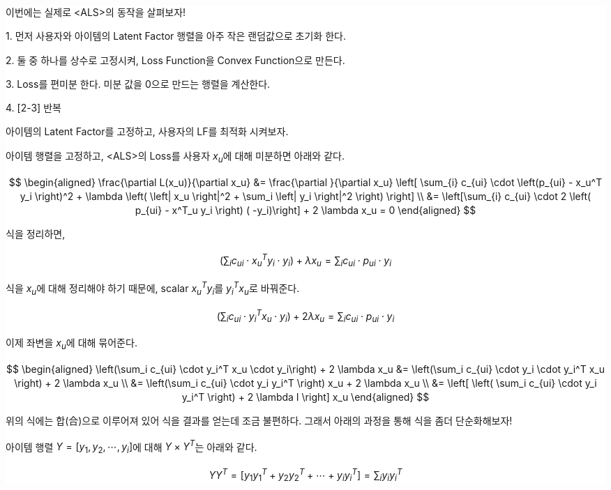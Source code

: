 이번에는 실제로 \<ALS\>의 동작을 살펴보자!

<div class="math-statement" markdown="1">

1\. 먼저 사용자와 아이템의 Latent Factor 행렬을 아주 작은 랜덤값으로 초기화 한다.

2\. 둘 중 하나를 상수로 고정시켜, Loss Function을 Convex Function으로 만든다.

3\. Loss를 편미분 한다. 미분 값을 0으로 만드는 행렬을 계산한다.

4\. [2-3] 반복

</div>

아이템의 Latent Factor를 고정하고, 사용자의 LF를 최적화 시켜보자.

아이템 행렬을 고정하고, \<ALS\>의 Loss를 사용자 $x_u$에 대해 미분하면 아래와 같다.

$$
\begin{aligned}
\frac{\partial L(x_u)}{\partial x_u}
&= \frac{\partial }{\partial x_u} \left[ \sum_{i} c_{ui} \cdot \left(p_{ui} - x_u^T y_i \right)^2 + \lambda \left( \left| x_u \right|^2 + \sum_i \left| y_i \right|^2 \right) \right] \\
&= \left[\sum_{i} c_{ui} \cdot 2 \left( p_{ui} - x^T_u y_i \right) ( -y_i)\right] + 2 \lambda x_u = 0
\end{aligned}
$$

식을 정리하면,

$$
\left(\sum_i c_{ui} \cdot x_u^T y_i \cdot y_i\right) + \lambda x_u = \sum_i c_{ui} \cdot p_{ui} \cdot y_i
$$

식을 $x_u$에 대해 정리해야 하기 때문에, scalar $x_u^T y_i$를 $y_i^T x_u$로 바꿔준다.

$$
\left(\sum_i c_{ui} \cdot y_i^T x_u \cdot y_i\right) + 2 \lambda x_u = \sum_i c_{ui} \cdot p_{ui} \cdot y_i
$$

이제 좌변을 $x_u$에 대해 묶어준다.

$$
\begin{aligned}
\left(\sum_i c_{ui} \cdot y_i^T x_u \cdot y_i\right) + 2 \lambda x_u
&= \left(\sum_i c_{ui} \cdot y_i \cdot y_i^T x_u \right) + 2 \lambda x_u \\
&= \left(\sum_i c_{ui} \cdot y_i y_i^T \right) x_u + 2 \lambda x_u \\
&= \left[ \left( \sum_i c_{ui} \cdot y_i y_i^T \right) + 2 \lambda I \right] x_u
\end{aligned}
$$

위의 식에는 합(合)으로 이루어져 있어 식을 결과를 얻는데 조금 불편하다. 그래서 아래의 과정을 통해 식을 좀더 단순화해보자!

아이템 행렬 $Y = [y_1, y_2, \cdots, y_i]$에 대해 $Y \times Y^T$는 아래와 같다.

$$
YY^T
= \left[ y_1 y_1^T + y_2 y_2^T + \cdots + y_i y_i^T \right] = \sum_i y_iy_i^T
$$
